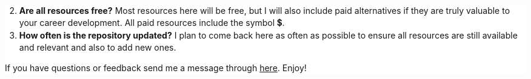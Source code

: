 2. **Are all resources free?** Most resources here will be free, but I will also include paid alternatives if they are truly valuable to your career development. All paid resources include the symbol :heavy_dollar_sign:.
3. **How often is the repository updated?** I plan to come back here as often as possible to ensure all resources are still available and relevant and also to add new ones.

If you have questions or feedback send me a message through [here](https://www.linkedin.com/in/andresvourakis/). Enjoy!
  
